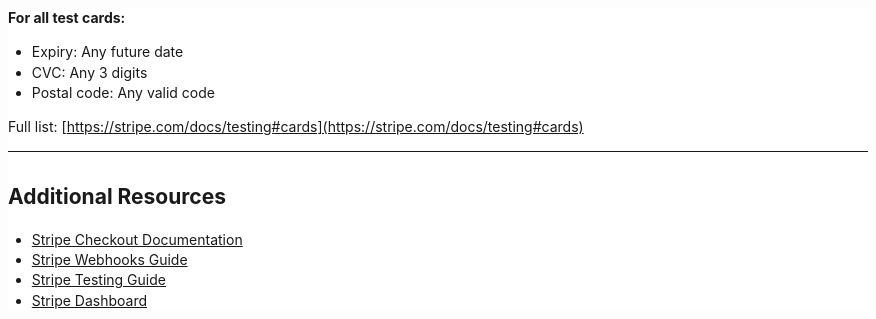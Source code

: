 **For all test cards:**
- Expiry: Any future date
- CVC: Any 3 digits
- Postal code: Any valid code

Full list: [https://stripe.com/docs/testing#cards](https://stripe.com/docs/testing#cards)

---

## Additional Resources

- [Stripe Checkout Documentation](https://stripe.com/docs/payments/checkout)
- [Stripe Webhooks Guide](https://stripe.com/docs/webhooks)
- [Stripe Testing Guide](https://stripe.com/docs/testing)
- [Stripe Dashboard](https://dashboard.stripe.com)
